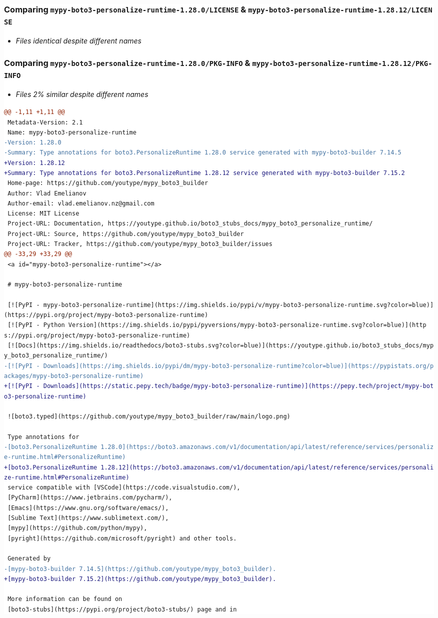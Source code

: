 ### Comparing `mypy-boto3-personalize-runtime-1.28.0/LICENSE` & `mypy-boto3-personalize-runtime-1.28.12/LICENSE`

 * *Files identical despite different names*

### Comparing `mypy-boto3-personalize-runtime-1.28.0/PKG-INFO` & `mypy-boto3-personalize-runtime-1.28.12/PKG-INFO`

 * *Files 2% similar despite different names*

```diff
@@ -1,11 +1,11 @@
 Metadata-Version: 2.1
 Name: mypy-boto3-personalize-runtime
-Version: 1.28.0
-Summary: Type annotations for boto3.PersonalizeRuntime 1.28.0 service generated with mypy-boto3-builder 7.14.5
+Version: 1.28.12
+Summary: Type annotations for boto3.PersonalizeRuntime 1.28.12 service generated with mypy-boto3-builder 7.15.2
 Home-page: https://github.com/youtype/mypy_boto3_builder
 Author: Vlad Emelianov
 Author-email: vlad.emelianov.nz@gmail.com
 License: MIT License
 Project-URL: Documentation, https://youtype.github.io/boto3_stubs_docs/mypy_boto3_personalize_runtime/
 Project-URL: Source, https://github.com/youtype/mypy_boto3_builder
 Project-URL: Tracker, https://github.com/youtype/mypy_boto3_builder/issues
@@ -33,29 +33,29 @@
 <a id="mypy-boto3-personalize-runtime"></a>
 
 # mypy-boto3-personalize-runtime
 
 [![PyPI - mypy-boto3-personalize-runtime](https://img.shields.io/pypi/v/mypy-boto3-personalize-runtime.svg?color=blue)](https://pypi.org/project/mypy-boto3-personalize-runtime)
 [![PyPI - Python Version](https://img.shields.io/pypi/pyversions/mypy-boto3-personalize-runtime.svg?color=blue)](https://pypi.org/project/mypy-boto3-personalize-runtime)
 [![Docs](https://img.shields.io/readthedocs/boto3-stubs.svg?color=blue)](https://youtype.github.io/boto3_stubs_docs/mypy_boto3_personalize_runtime/)
-[![PyPI - Downloads](https://img.shields.io/pypi/dm/mypy-boto3-personalize-runtime?color=blue)](https://pypistats.org/packages/mypy-boto3-personalize-runtime)
+[![PyPI - Downloads](https://static.pepy.tech/badge/mypy-boto3-personalize-runtime)](https://pepy.tech/project/mypy-boto3-personalize-runtime)
 
 ![boto3.typed](https://github.com/youtype/mypy_boto3_builder/raw/main/logo.png)
 
 Type annotations for
-[boto3.PersonalizeRuntime 1.28.0](https://boto3.amazonaws.com/v1/documentation/api/latest/reference/services/personalize-runtime.html#PersonalizeRuntime)
+[boto3.PersonalizeRuntime 1.28.12](https://boto3.amazonaws.com/v1/documentation/api/latest/reference/services/personalize-runtime.html#PersonalizeRuntime)
 service compatible with [VSCode](https://code.visualstudio.com/),
 [PyCharm](https://www.jetbrains.com/pycharm/),
 [Emacs](https://www.gnu.org/software/emacs/),
 [Sublime Text](https://www.sublimetext.com/),
 [mypy](https://github.com/python/mypy),
 [pyright](https://github.com/microsoft/pyright) and other tools.
 
 Generated by
-[mypy-boto3-builder 7.14.5](https://github.com/youtype/mypy_boto3_builder).
+[mypy-boto3-builder 7.15.2](https://github.com/youtype/mypy_boto3_builder).
 
 More information can be found on
 [boto3-stubs](https://pypi.org/project/boto3-stubs/) page and in
```